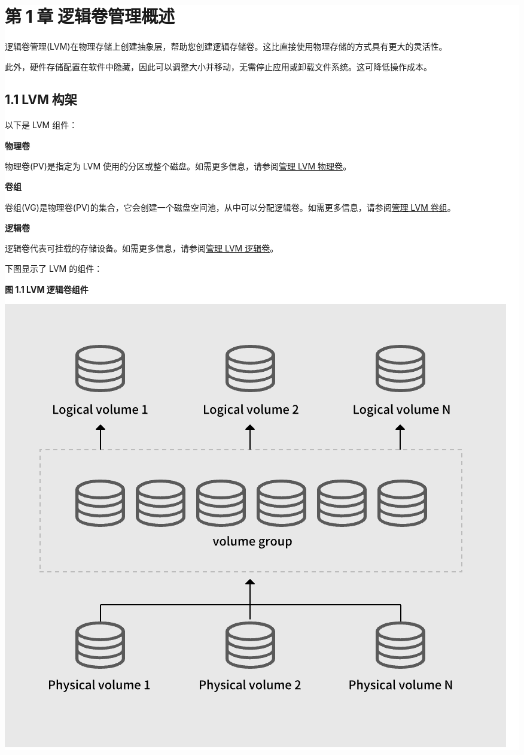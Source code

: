 # 第 1 章 逻辑卷管理概述

逻辑卷管理(LVM)在物理存储上创建抽象层，帮助您创建逻辑存储卷。这比直接使用物理存储的方式具有更大的灵活性。

此外，硬件存储配置在软件中隐藏，因此可以调整大小并移动，无需停止应用或卸载文件系统。这可降低操作成本。

## 1.1 LVM 构架

以下是 LVM 组件：

**物理卷**

物理卷(PV)是指定为 LVM 使用的分区或整个磁盘。如需更多信息，请参阅[管理 LVM 物理卷](#第-3-章-管理-lvm-物理卷)。

**卷组**

卷组(VG)是物理卷(PV)的集合，它会创建一个磁盘空间池，从中可以分配逻辑卷。如需更多信息，请参阅[管理 LVM 卷组](#第-4-章-管理-lvm-卷组)。

**逻辑卷**

逻辑卷代表可挂载的存储设备。如需更多信息，请参阅[管理 LVM 逻辑卷](#第-5-章-管理-lvm-逻辑卷)。

下图显示了 LVM 的组件：

**图 1.1 LVM 逻辑卷组件**

![LVM 逻辑卷组件](./images/LVM%20%E9%80%BB%E8%BE%91%E5%8D%B7%E7%BB%84%E4%BB%B6.png)
